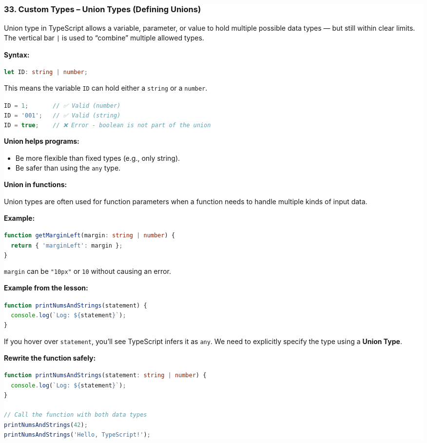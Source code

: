 ### 33. Custom Types – Union Types (Defining Unions)

Union type in TypeScript allows a variable, parameter, or value to hold multiple possible data types — but still within clear limits.
The vertical bar `|` is used to “combine” multiple allowed types.

**Syntax:**

```ts
let ID: string | number;
```

This means the variable `ID` can hold either a `string` or a `number`.

```ts
ID = 1;       // ✅ Valid (number)
ID = '001';   // ✅ Valid (string)
ID = true;    // ❌ Error - boolean is not part of the union
```

**Union helps programs:**

* Be more flexible than fixed types (e.g., only string).
* Be safer than using the `any` type.

**Union in functions:**

Union types are often used for function parameters when a function needs to handle multiple kinds of input data.

**Example:**

```ts
function getMarginLeft(margin: string | number) {
  return { 'marginLeft': margin };
}
```

`margin` can be `"10px"` or `10` without causing an error.

**Example from the lesson:**

```ts
function printNumsAndStrings(statement) {
  console.log(`Log: ${statement}`);
}
```

If you hover over `statement`, you’ll see TypeScript infers it as `any`.
We need to explicitly specify the type using a **Union Type**.

**Rewrite the function safely:**

```ts
function printNumsAndStrings(statement: string | number) {
  console.log(`Log: ${statement}`);
}

// Call the function with both data types
printNumsAndStrings(42);
printNumsAndStrings('Hello, TypeScript!');
```
